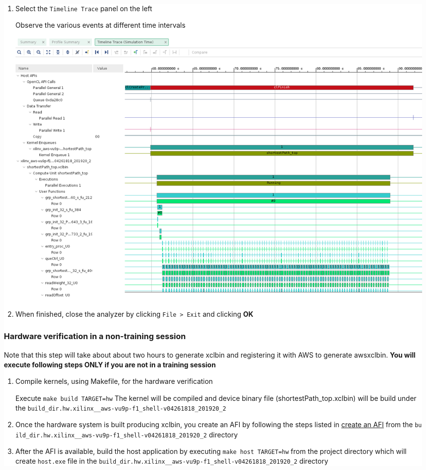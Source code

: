 1. Select the `Timeline Trace` panel on the left

    Observe the various events at different time intervals  

    ![](images/graph_lab/hw_emu_application_timeline.png)

1. When finished, close the analyzer by clicking `File > Exit` and clicking **OK**

### Hardware verification in a non-training session

Note that this step will take about about two hours to generate xclbin and registering it with AWS to generate awsxclbin. **You will execute following steps ONLY if you are not in a training session**

1. Compile kernels, using Makefile, for the hardware verification
    
    Execute `make build TARGET=hw`
    The kernel will be compiled and device binary file (shortestPath_top.xclbin) will be build under the `build_dir.hw.xilinx__aws-vu9p-f1_shell-v04261818_201920_2`

1. Once the hardware system is built producing xclbin, you create an AFI by following the steps listed in [create an AFI](Creating_AFI.md) from the `build_dir.hw.xilinx__aws-vu9p-f1_shell-v04261818_201920_2` directory

1. After the AFI is available, build the host application by executing `make host TARGET=hw` from the project directory which will create `host.exe` file in the `build_dir.hw.xilinx__aws-vu9p-f1_shell-v04261818_201920_2` directory
